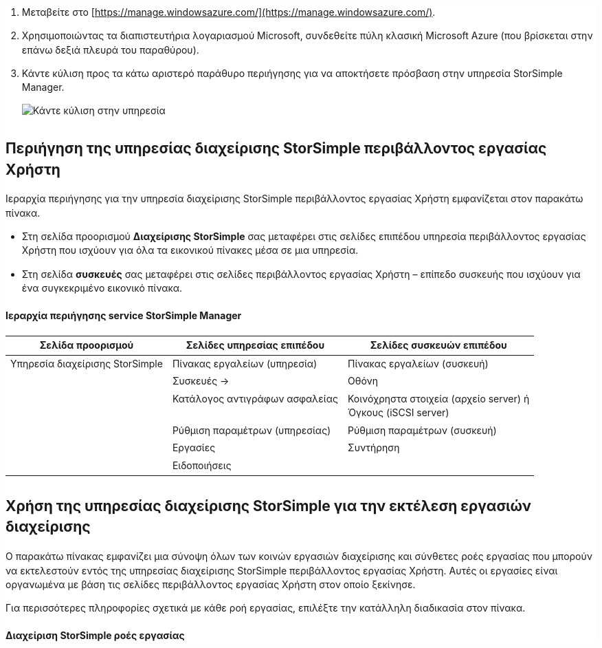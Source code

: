 1. Μεταβείτε στο [https://manage.windowsazure.com/](https://manage.windowsazure.com/).

2. Χρησιμοποιώντας τα διαπιστευτήρια λογαριασμού Microsoft, συνδεθείτε πύλη κλασική Microsoft Azure (που βρίσκεται στην επάνω δεξιά πλευρά του παραθύρου).

3. Κάντε κύλιση προς τα κάτω αριστερό παράθυρο περιήγησης για να αποκτήσετε πρόσβαση στην υπηρεσία StorSimple Manager.

    ![Κάντε κύλιση στην υπηρεσία](./media/storsimple-ova-manager-service-administration/admin-scroll.png)

## <a name="navigate-the-storsimple-manager-service-ui"></a>Περιήγηση της υπηρεσίας διαχείρισης StorSimple περιβάλλοντος εργασίας Χρήστη

Ιεραρχία περιήγησης για την υπηρεσία διαχείρισης StorSimple περιβάλλοντος εργασίας Χρήστη εμφανίζεται στον παρακάτω πίνακα.

- Στη σελίδα προορισμού **Διαχείρισης StorSimple** σας μεταφέρει στις σελίδες επιπέδου υπηρεσία περιβάλλοντος εργασίας Χρήστη που ισχύουν για όλα τα εικονικού πίνακες μέσα σε μια υπηρεσία.

- Στη σελίδα **συσκευές** σας μεταφέρει στις σελίδες περιβάλλοντος εργασίας Χρήστη – επίπεδο συσκευής που ισχύουν για ένα συγκεκριμένο εικονικό πίνακα.

#### <a name="storsimple-manager-service-navigational-hierarchy"></a>Ιεραρχία περιήγησης service StorSimple Manager

|Σελίδα προορισμού|Σελίδες υπηρεσίας επιπέδου|Σελίδες συσκευών επιπέδου|
|---|---|---|
|Υπηρεσία διαχείρισης StorSimple|Πίνακας εργαλείων (υπηρεσία)|Πίνακας εργαλείων (συσκευή)|
||Συσκευές →|Οθόνη|
||Κατάλογος αντιγράφων ασφαλείας|Κοινόχρηστα στοιχεία (αρχείο server) ή </br>Όγκους (iSCSI server)|
||Ρύθμιση παραμέτρων (υπηρεσίας)|Ρύθμιση παραμέτρων (συσκευή)|
||Εργασίες|Συντήρηση|
||Ειδοποιήσεις|

## <a name="use-the-storsimple-manager-service-to-perform-management-tasks"></a>Χρήση της υπηρεσίας διαχείρισης StorSimple για την εκτέλεση εργασιών διαχείρισης

Ο παρακάτω πίνακας εμφανίζει μια σύνοψη όλων των κοινών εργασιών διαχείρισης και σύνθετες ροές εργασίας που μπορούν να εκτελεστούν εντός της υπηρεσίας διαχείρισης StorSimple περιβάλλοντος εργασίας Χρήστη. Αυτές οι εργασίες είναι οργανωμένα με βάση τις σελίδες περιβάλλοντος εργασίας Χρήστη στον οποίο ξεκίνησε.

Για περισσότερες πληροφορίες σχετικά με κάθε ροή εργασίας, επιλέξτε την κατάλληλη διαδικασία στον πίνακα.

#### <a name="storsimple-manager-workflows"></a>Διαχείριση StorSimple ροές εργασίας
